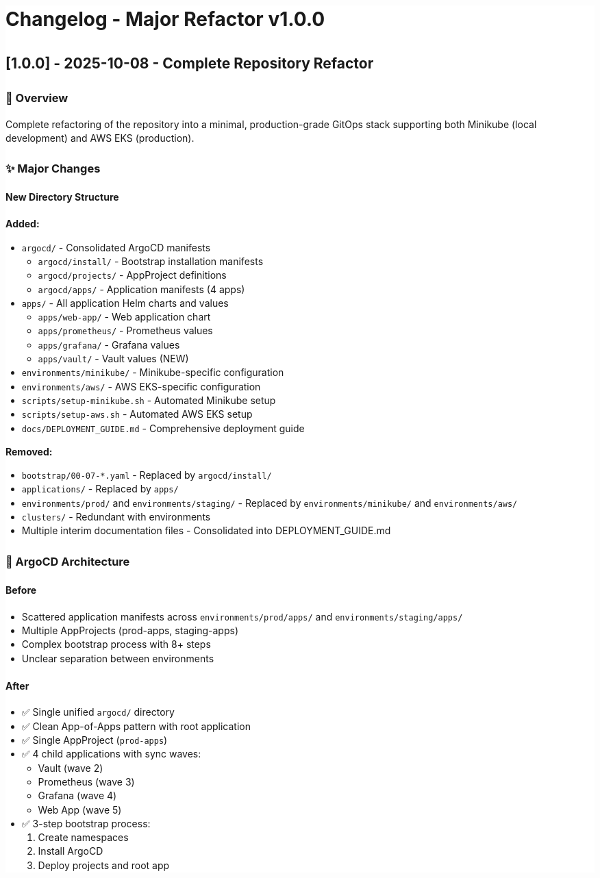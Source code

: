 # Changelog - Major Refactor v1.0.0

## [1.0.0] - 2025-10-08 - Complete Repository Refactor

### 🎯 Overview

Complete refactoring of the repository into a minimal, production-grade GitOps stack supporting both Minikube (local development) and AWS EKS (production).

### ✨ Major Changes

#### New Directory Structure

**Added:**
- `argocd/` - Consolidated ArgoCD manifests
  - `argocd/install/` - Bootstrap installation manifests
  - `argocd/projects/` - AppProject definitions
  - `argocd/apps/` - Application manifests (4 apps)
- `apps/` - All application Helm charts and values
  - `apps/web-app/` - Web application chart
  - `apps/prometheus/` - Prometheus values
  - `apps/grafana/` - Grafana values
  - `apps/vault/` - Vault values (NEW)
- `environments/minikube/` - Minikube-specific configuration
- `environments/aws/` - AWS EKS-specific configuration
- `scripts/setup-minikube.sh` - Automated Minikube setup
- `scripts/setup-aws.sh` - Automated AWS EKS setup
- `docs/DEPLOYMENT_GUIDE.md` - Comprehensive deployment guide

**Removed:**
- `bootstrap/00-07-*.yaml` - Replaced by `argocd/install/`
- `applications/` - Replaced by `apps/`
- `environments/prod/` and `environments/staging/` - Replaced by `environments/minikube/` and `environments/aws/`
- `clusters/` - Redundant with environments
- Multiple interim documentation files - Consolidated into DEPLOYMENT_GUIDE.md

### 🔄 ArgoCD Architecture

#### Before
- Scattered application manifests across `environments/prod/apps/` and `environments/staging/apps/`
- Multiple AppProjects (prod-apps, staging-apps)
- Complex bootstrap process with 8+ steps
- Unclear separation between environments

#### After
- ✅ Single unified `argocd/` directory
- ✅ Clean App-of-Apps pattern with root application
- ✅ Single AppProject (`prod-apps`)
- ✅ 4 child applications with sync waves:
  - Vault (wave 2)
  - Prometheus (wave 3)
  - Grafana (wave 4)
  - Web App (wave 5)
- ✅ 3-step bootstrap process:
  1. Create namespaces
  2. Install ArgoCD
  3. Deploy projects and root app
